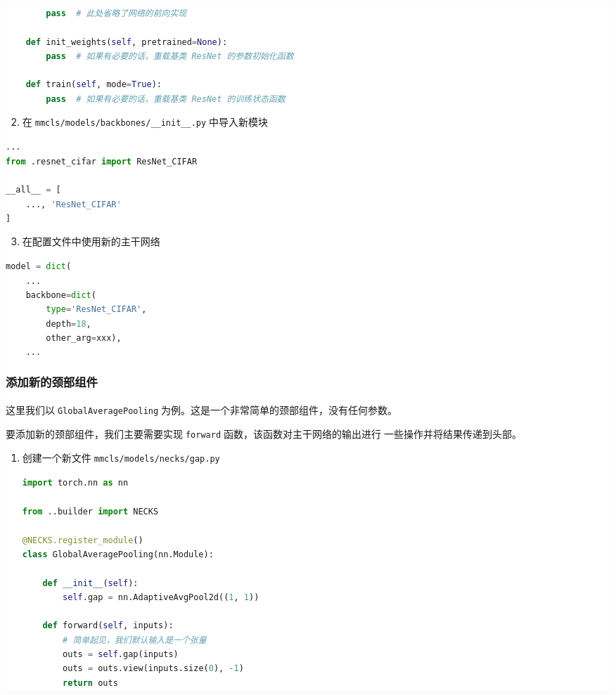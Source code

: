 ```python
        pass  # 此处省略了网络的前向实现

    def init_weights(self, pretrained=None):
        pass  # 如果有必要的话，重载基类 ResNet 的参数初始化函数

    def train(self, mode=True):
        pass  # 如果有必要的话，重载基类 ResNet 的训练状态函数
```

2. 在 `mmcls/models/backbones/__init__.py` 中导入新模块

```python
...
from .resnet_cifar import ResNet_CIFAR

__all__ = [
    ..., 'ResNet_CIFAR'
]
```

3. 在配置文件中使用新的主干网络

```python
model = dict(
    ...
    backbone=dict(
        type='ResNet_CIFAR',
        depth=18,
        other_arg=xxx),
    ...
```

### 添加新的颈部组件

这里我们以 `GlobalAveragePooling` 为例。这是一个非常简单的颈部组件，没有任何参数。

要添加新的颈部组件，我们主要需要实现 `forward` 函数，该函数对主干网络的输出进行
一些操作并将结果传递到头部。

1. 创建一个新文件 `mmcls/models/necks/gap.py`

    ```python
    import torch.nn as nn

    from ..builder import NECKS

    @NECKS.register_module()
    class GlobalAveragePooling(nn.Module):

        def __init__(self):
            self.gap = nn.AdaptiveAvgPool2d((1, 1))

        def forward(self, inputs):
            # 简单起见，我们默认输入是一个张量
            outs = self.gap(inputs)
            outs = outs.view(inputs.size(0), -1)
            return outs
    ```
